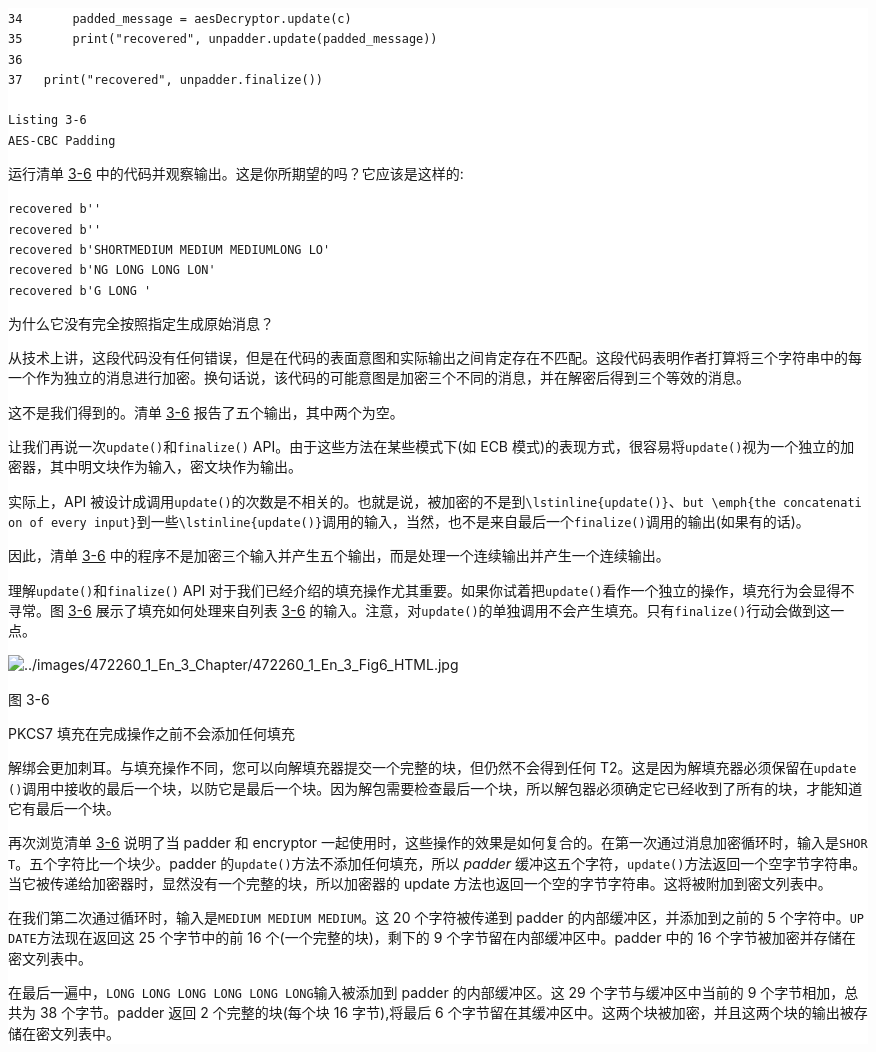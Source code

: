 ```
34       padded_message = aesDecryptor.update(c)
35       print("recovered", unpadder.update(padded_message))
36
37   print("recovered", unpadder.finalize())

Listing 3-6
AES-CBC Padding

```

运行清单 [3-6](#PC16) 中的代码并观察输出。这是你所期望的吗？它应该是这样的:

```
recovered b''
recovered b''
recovered b'SHORTMEDIUM MEDIUM MEDIUMLONG LO'
recovered b'NG LONG LONG LON'
recovered b'G LONG '

```

为什么它没有完全按照指定生成原始消息？

从技术上讲，这段代码没有任何错误，但是在代码的表面意图和实际输出之间肯定存在不匹配。这段代码表明作者打算将三个字符串中的每一个作为独立的消息进行加密。换句话说，该代码的可能意图是加密三个不同的消息，并在解密后得到三个等效的消息。

这不是我们得到的。清单 [3-6](#PC16) 报告了五个输出，其中两个为空。

让我们再说一次`update()`和`finalize()` API。由于这些方法在某些模式下(如 ECB 模式)的表现方式，很容易将`update()`视为一个独立的加密器，其中明文块作为输入，密文块作为输出。

实际上，API 被设计成调用`update()`的次数是不相关的。也就是说，被加密的不是到`\lstinline{update()}`、`but \emph{the concatenation of every input}`到一些`\lstinline{update()}`调用的输入，当然，也不是来自最后一个`finalize()`调用的输出(如果有的话)。

因此，清单 [3-6](#PC16) 中的程序不是加密三个输入并产生五个输出，而是处理一个连续输出并产生一个连续输出。

理解`update()`和`finalize()` API 对于我们已经介绍的填充操作尤其重要。如果你试着把`update()`看作一个独立的操作，填充行为会显得不寻常。图 [3-6](#Fig6) 展示了填充如何处理来自列表 [3-6](#PC16) 的输入。注意，对`update()`的单独调用不会产生填充。只有`finalize()`行动会做到这一点。

![../images/472260_1_En_3_Chapter/472260_1_En_3_Fig6_HTML.jpg](../images/472260_1_En_3_Chapter/472260_1_En_3_Fig6_HTML.jpg)

图 3-6

PKCS7 填充在完成操作之前不会添加任何填充

解绑会更加刺耳。与填充操作不同，您可以向解填充器提交一个完整的块，但仍然不会得到任何 T2。这是因为解填充器必须保留在`update()`调用中接收的最后一个块，以防它是最后一个块。因为解包需要检查最后一个块，所以解包器必须确定它已经收到了所有的块，才能知道它有最后一个块。

再次浏览清单 [3-6](#PC16) 说明了当 padder 和 encryptor 一起使用时，这些操作的效果是如何复合的。在第一次通过消息加密循环时，输入是`SHORT`。五个字符比一个块少。padder 的`update()`方法不添加任何填充，所以 *padder* 缓冲这五个字符，`update()`方法返回一个空字节字符串。当它被传递给加密器时，显然没有一个完整的块，所以加密器的 update 方法也返回一个空的字节字符串。这将被附加到密文列表中。

在我们第二次通过循环时，输入是`MEDIUM MEDIUM MEDIUM`。这 20 个字符被传递到 padder 的内部缓冲区，并添加到之前的 5 个字符中。`UPDATE`方法现在返回这 25 个字节中的前 16 个(一个完整的块)，剩下的 9 个字节留在内部缓冲区中。padder 中的 16 个字节被加密并存储在密文列表中。

在最后一遍中，`LONG LONG LONG LONG LONG LONG`输入被添加到 padder 的内部缓冲区。这 29 个字节与缓冲区中当前的 9 个字节相加，总共为 38 个字节。padder 返回 2 个完整的块(每个块 16 字节),将最后 6 个字节留在其缓冲区中。这两个块被加密，并且这两个块的输出被存储在密文列表中。

